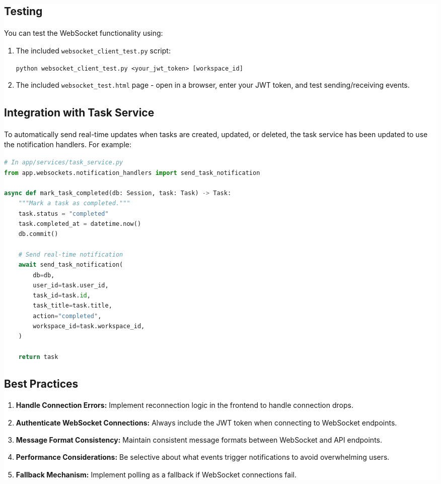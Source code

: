 ## Testing

You can test the WebSocket functionality using:

1. The included `websocket_client_test.py` script:
   ```
   python websocket_client_test.py <your_jwt_token> [workspace_id]
   ```

2. The included `websocket_test.html` page - open in a browser, enter your JWT token, and test sending/receiving events.

## Integration with Task Service

To automatically send real-time updates when tasks are created, updated, or deleted, the task service has been updated to use the notification handlers. For example:

```python
# In app/services/task_service.py
from app.websockets.notification_handlers import send_task_notification

async def mark_task_completed(db: Session, task: Task) -> Task:
    """Mark a task as completed."""
    task.status = "completed"
    task.completed_at = datetime.now()
    db.commit()
    
    # Send real-time notification
    await send_task_notification(
        db=db,
        user_id=task.user_id,
        task_id=task.id,
        task_title=task.title,
        action="completed",
        workspace_id=task.workspace_id,
    )
    
    return task
```

## Best Practices

1. **Handle Connection Errors:** Implement reconnection logic in the frontend to handle connection drops.

2. **Authenticate WebSocket Connections:** Always include the JWT token when connecting to WebSocket endpoints.

3. **Message Format Consistency:** Maintain consistent message formats between WebSocket and API endpoints.

4. **Performance Considerations:** Be selective about what events trigger notifications to avoid overwhelming users.

5. **Fallback Mechanism:** Implement polling as a fallback if WebSocket connections fail.